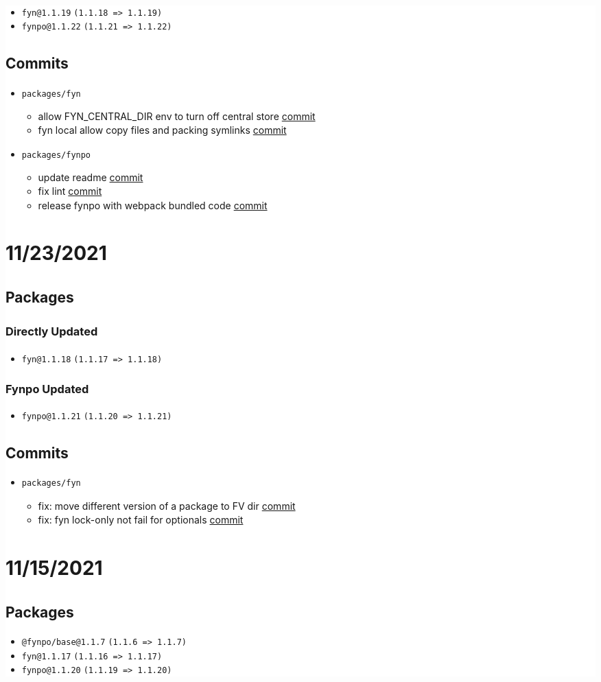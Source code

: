-   `fyn@1.1.19` `(1.1.18 => 1.1.19)`
-   `fynpo@1.1.22` `(1.1.21 => 1.1.22)`

## Commits

-   `packages/fyn`

    -   allow FYN_CENTRAL_DIR env to turn off central store [commit](https://github.com/electrode-io/fynpo/commit/ad24ab8f1bb3565fe8ea7f1f1a2bb9b07b0cf027)
    -   fyn local allow copy files and packing symlinks [commit](https://github.com/electrode-io/fynpo/commit/072f0ab639e3fba8c7f8f00fb983648407d57650)

-   `packages/fynpo`

    -   update readme [commit](https://github.com/electrode-io/fynpo/commit/58807ee5a84c4e42152d4cd462def854ba1d6369)
    -   fix lint [commit](https://github.com/electrode-io/fynpo/commit/856f0760153bbaeb304467b4f518ca53a5a0241c)
    -   release fynpo with webpack bundled code [commit](https://github.com/electrode-io/fynpo/commit/4170a78e08f25f221840ab643c4380a046f91b12)

# 11/23/2021

## Packages

### Directly Updated

-   `fyn@1.1.18` `(1.1.17 => 1.1.18)`

### Fynpo Updated

-   `fynpo@1.1.21` `(1.1.20 => 1.1.21)`

## Commits

-   `packages/fyn`

    -   fix: move different version of a package to FV dir [commit](https://github.com/electrode-io/fynpo/commit/36b4e6557f7e66b1dea84494fd642d785505ed2b)
    -   fix: fyn lock-only not fail for optionals [commit](https://github.com/electrode-io/fynpo/commit/3902174872171db1b5fdf7d01f92217819bea944)

# 11/15/2021

## Packages

-   `@fynpo/base@1.1.7` `(1.1.6 => 1.1.7)`
-   `fyn@1.1.17` `(1.1.16 => 1.1.17)`
-   `fynpo@1.1.20` `(1.1.19 => 1.1.20)`
